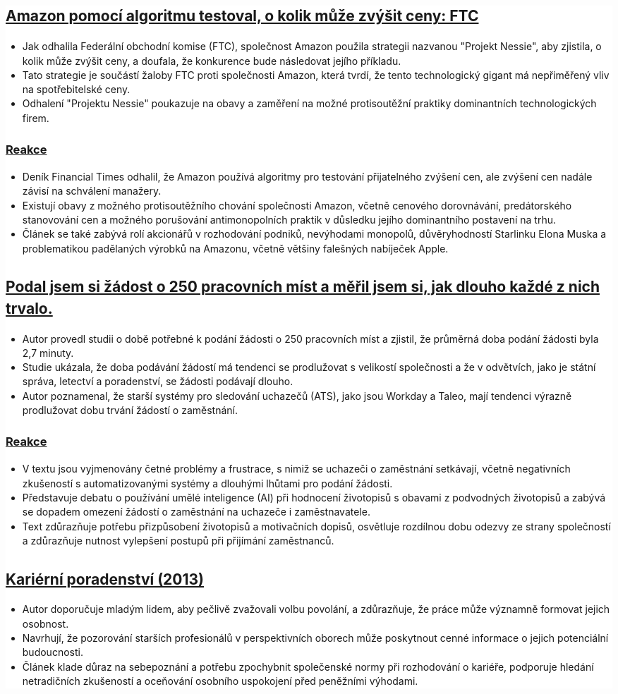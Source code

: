 ## [Amazon pomocí algoritmu testoval, o kolik může zvýšit ceny: FTC](https://www.wsj.com/business/retail/amazon-used-secret-project-nessie-algorithm-to-raise-prices-6c593706)

- Jak odhalila Federální obchodní komise (FTC), společnost Amazon použila strategii nazvanou "Projekt Nessie", aby zjistila, o kolik může zvýšit ceny, a doufala, že konkurence bude následovat jejího příkladu.
- Tato strategie je součástí žaloby FTC proti společnosti Amazon, která tvrdí, že tento technologický gigant má nepřiměřený vliv na spotřebitelské ceny.
- Odhalení "Projektu Nessie" poukazuje na obavy a zaměření na možné protisoutěžní praktiky dominantních technologických firem.

### [Reakce](https://news.ycombinator.com/item?id=37755648)

- Deník Financial Times odhalil, že Amazon používá algoritmy pro testování přijatelného zvýšení cen, ale zvýšení cen nadále závisí na schválení manažery.
- Existují obavy z možného protisoutěžního chování společnosti Amazon, včetně cenového dorovnávání, predátorského stanovování cen a možného porušování antimonopolních praktik v důsledku jejího dominantního postavení na trhu.
- Článek se také zabývá rolí akcionářů v rozhodování podniků, nevýhodami monopolů, důvěryhodností Starlinku Elona Muska a problematikou padělaných výrobků na Amazonu, včetně většiny falešných nabíječek Apple.

## [Podal jsem si žádost o 250 pracovních míst a měřil jsem si, jak dlouho každé z nich trvalo.](https://www.careerfair.io/online-maze)

- Autor provedl studii o době potřebné k podání žádosti o 250 pracovních míst a zjistil, že průměrná doba podání žádosti byla 2,7 minuty.
- Studie ukázala, že doba podávání žádostí má tendenci se prodlužovat s velikostí společnosti a že v odvětvích, jako je státní správa, letectví a poradenství, se žádosti podávají dlouho.
- Autor poznamenal, že starší systémy pro sledování uchazečů (ATS), jako jsou Workday a Taleo, mají tendenci výrazně prodlužovat dobu trvání žádostí o zaměstnání.

### [Reakce](https://news.ycombinator.com/item?id=37753292)

- V textu jsou vyjmenovány četné problémy a frustrace, s nimiž se uchazeči o zaměstnání setkávají, včetně negativních zkušeností s automatizovanými systémy a dlouhými lhůtami pro podání žádosti.
- Představuje debatu o používání umělé inteligence (AI) při hodnocení životopisů s obavami z podvodných životopisů a zabývá se dopadem omezení žádostí o zaměstnání na uchazeče i zaměstnavatele.
- Text zdůrazňuje potřebu přizpůsobení životopisů a motivačních dopisů, osvětluje rozdílnou dobu odezvy ze strany společností a zdůrazňuje nutnost vylepšení postupů při přijímání zaměstnanců.

## [Kariérní poradenství (2013)](https://moxie.org/2013/01/07/career-advice.html)

- Autor doporučuje mladým lidem, aby pečlivě zvažovali volbu povolání, a zdůrazňuje, že práce může významně formovat jejich osobnost.
- Navrhují, že pozorování starších profesionálů v perspektivních oborech může poskytnout cenné informace o jejich potenciální budoucnosti.
- Článek klade důraz na sebepoznání a potřebu zpochybnit společenské normy při rozhodování o kariéře, podporuje hledání netradičních zkušeností a oceňování osobního uspokojení před peněžními výhodami.
